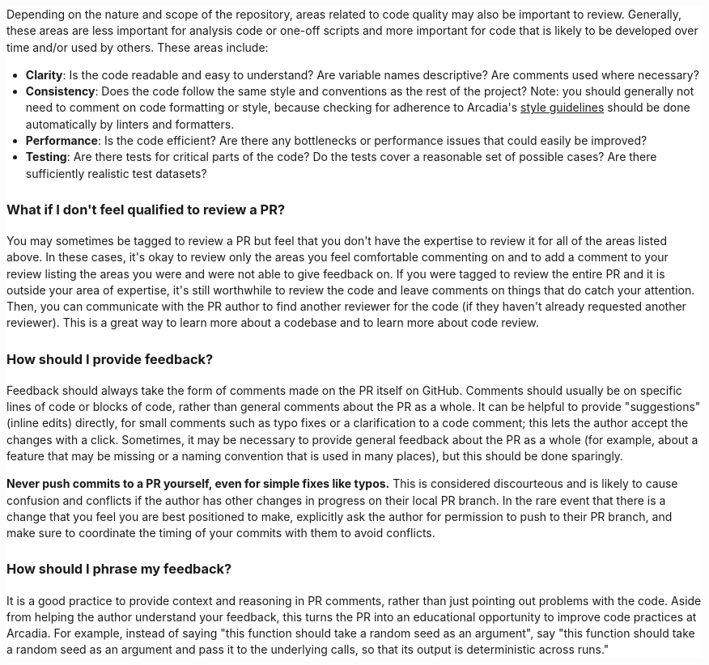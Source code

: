 Depending on the nature and scope of the repository, areas related to code quality may also be important to review. Generally, these areas are less important for analysis code or one-off scripts and more important for code that is likely to be developed over time and/or used by others. These areas include:

- **Clarity**: Is the code readable and easy to understand? Are variable names descriptive? Are comments used where necessary?
- **Consistency**: Does the code follow the same style and conventions as the rest of the project? Note: you should generally not need to comment on code formatting or style, because checking for adherence to Arcadia's [style guidelines](https://training.arcadiascience.com/arcadia-users-group/20240206-intro-to-formatting-and-linting/lesson/#style-guides) should be done automatically by linters and formatters.
- **Performance**: Is the code efficient? Are there any bottlenecks or performance issues that could easily be improved?
- **Testing**: Are there tests for critical parts of the code? Do the tests cover a reasonable set of possible cases? Are there sufficiently realistic test datasets?

### What if I don't feel qualified to review a PR?

You may sometimes be tagged to review a PR but feel that you don't have the expertise to review it for all of the areas listed above. In these cases, it's okay to review only the areas you feel comfortable commenting on and to add a comment to your review listing the areas you were and were not able to give feedback on. If you were tagged to review the entire PR and it is outside your area of expertise, it's still worthwhile to review the code and leave comments on things that do catch your attention. Then, you can communicate with the PR author to find another reviewer for the code (if they haven't already requested another reviewer). This is a great way to learn more about a codebase and to learn more about code review.

### How should I provide feedback?

Feedback should always take the form of comments made on the PR itself on GitHub. Comments should usually be on specific lines of code or blocks of code, rather than general comments about the PR as a whole. It can be helpful to provide "suggestions" (inline edits) directly, for small comments such as typo fixes or a clarification to a code comment; this lets the author accept the changes with a click. Sometimes, it may be necessary to provide general feedback about the PR as a whole (for example, about a feature that may be missing or a naming convention that is used in many places), but this should be done sparingly.

**Never push commits to a PR yourself, even for simple fixes like typos.** This is considered discourteous and is likely to cause confusion and conflicts if the author has other changes in progress on their local PR branch. In the rare event that there is a change that you feel you are best positioned to make, explicitly ask the author for permission to push to their PR branch, and make sure to coordinate the timing of your commits with them to avoid conflicts.

### How should I phrase my feedback?

It is a good practice to provide context and reasoning in PR comments, rather than just pointing out problems with the code. Aside from helping the author understand your feedback, this turns the PR into an educational opportunity to improve code practices at Arcadia. For example, instead of saying "this function should take a random seed as an argument", say "this function should take a random seed as an argument and pass it to the underlying calls, so that its output is deterministic across runs."
